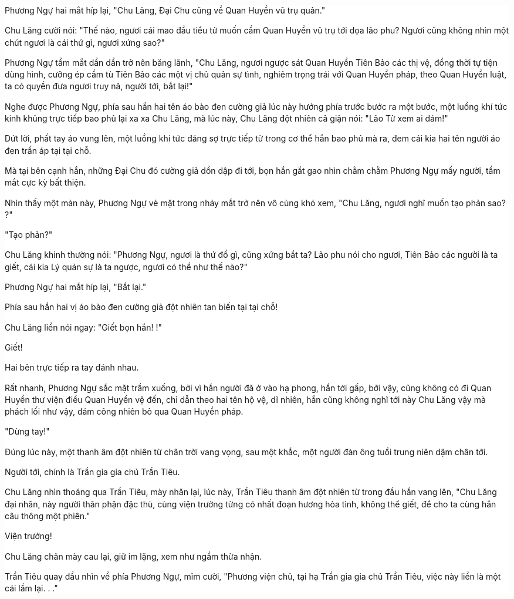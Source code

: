 Phương Ngự hai mắt híp lại, "Chu Lăng, Đại Chu cũng về Quan Huyền vũ trụ quản."

Chu Lăng cười nói: "Thế nào, ngươi cái mao đầu tiểu tử muốn cầm Quan Huyền vũ trụ tới dọa lão phu? Ngươi cũng không nhìn một chút ngươi là cái thứ gì, ngươi xứng sao?"

Phương Ngự tầm mắt dần dần trở nên băng lãnh, "Chu Lăng, ngươi ngược sát Quan Huyền Tiên Bảo các thị vệ, đồng thời tự tiện dùng hình, cưỡng ép cầm tù Tiên Bảo các một vị chủ quản sự tình, nghiêm trọng trái với Quan Huyền pháp, theo Quan Huyền luật, ta có quyền đưa ngươi truy nã, người tới, bắt lại!"

Nghe được Phương Ngự, phía sau hắn hai tên áo bào đen cường giả lúc này hướng phía trước bước ra một bước, một luồng khí tức kinh khủng trực tiếp bao phủ lại xa xa Chu Lăng, mà lúc này, Chu Lăng đột nhiên cả giận nói: "Lão Tử xem ai dám!"

Dứt lời, phất tay áo vung lên, một luồng khí tức đáng sợ trực tiếp từ trong cơ thể hắn bao phủ mà ra, đem cái kia hai tên người áo đen trấn áp tại tại chỗ.

Mà tại bên cạnh hắn, những Đại Chu đó cường giả dồn dập đi tới, bọn hắn gắt gao nhìn chằm chằm Phương Ngự mấy người, tầm mắt cực kỳ bất thiện.

Nhìn thấy một màn này, Phương Ngự vẻ mặt trong nháy mắt trở nên vô cùng khó xem, "Chu Lăng, ngươi nghĩ muốn tạo phản sao? ?"

"Tạo phản?"

Chu Lăng khinh thường nói: "Phương Ngự, ngươi là thứ đồ gì, cũng xứng bắt ta? Lão phu nói cho ngươi, Tiên Bảo các người là ta giết, cái kia Lý quản sự là ta ngược, ngươi có thể như thế nào?"

Phương Ngự hai mắt híp lại, "Bắt lại."

Phía sau hắn hai vị áo bào đen cường giả đột nhiên tan biến tại tại chỗ!

Chu Lăng liền nói ngay: "Giết bọn hắn! !"

Giết!

Hai bên trực tiếp ra tay đánh nhau.

Rất nhanh, Phương Ngự sắc mặt trầm xuống, bởi vì hắn người đã ở vào hạ phong, hắn tới gấp, bởi vậy, cũng không có đi Quan Huyền thư viện điều Quan Huyền vệ đến, chỉ dẫn theo hai tên hộ vệ, dĩ nhiên, hắn cũng không nghĩ tới này Chu Lăng vậy mà phách lối như vậy, dám công nhiên bỏ qua Quan Huyền pháp.

"Dừng tay!"

Đúng lúc này, một thanh âm đột nhiên từ chân trời vang vọng, sau một khắc, một người đàn ông tuổi trung niên dậm chân tới.

Người tới, chính là Trần gia gia chủ Trần Tiêu.

Chu Lăng nhìn thoáng qua Trần Tiêu, mày nhăn lại, lúc này, Trần Tiêu thanh âm đột nhiên từ trong đầu hắn vang lên, "Chu Lăng đại nhân, này người thân phận đặc thù, cùng viện trưởng từng có nhất đoạn hương hỏa tình, không thể giết, để cho ta cùng hắn câu thông một phiên."

Viện trưởng!

Chu Lăng chân mày cau lại, giữ im lặng, xem như ngầm thừa nhận.

Trần Tiêu quay đầu nhìn về phía Phương Ngự, mỉm cười, "Phương viện chủ, tại hạ Trần gia gia chủ Trần Tiêu, việc này liền là một cái lầm lại. . ."
